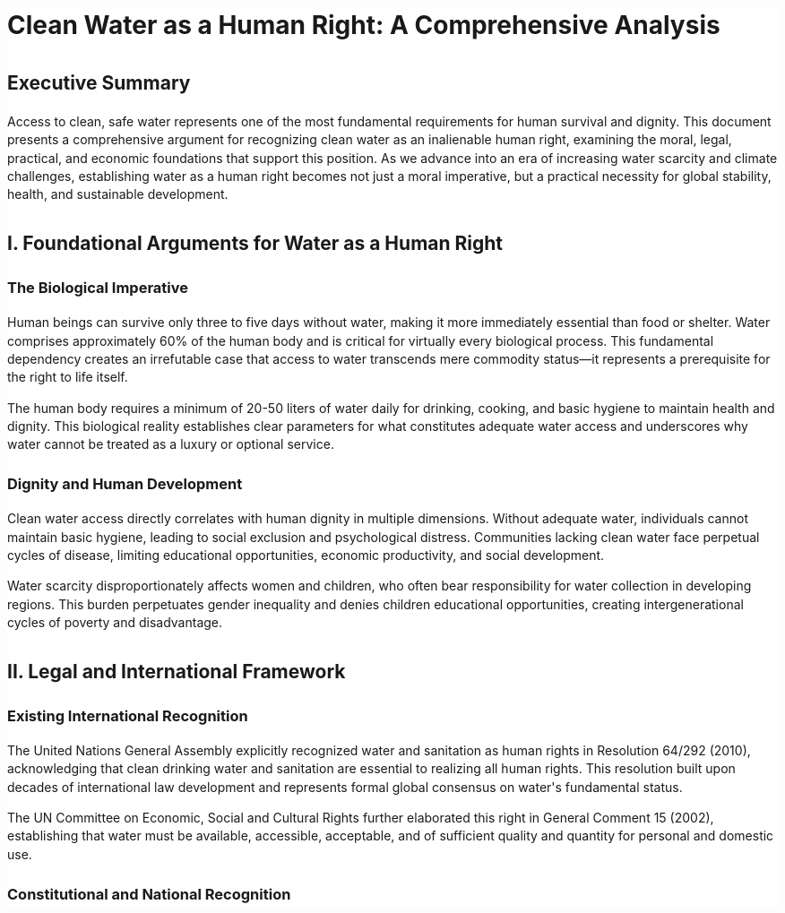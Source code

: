 # Clean Water as a Human Right: A Comprehensive Analysis

## Executive Summary

Access to clean, safe water represents one of the most fundamental requirements for human survival and dignity. This document presents a comprehensive argument for recognizing clean water as an inalienable human right, examining the moral, legal, practical, and economic foundations that support this position. As we advance into an era of increasing water scarcity and climate challenges, establishing water as a human right becomes not just a moral imperative, but a practical necessity for global stability, health, and sustainable development.

## I. Foundational Arguments for Water as a Human Right

### The Biological Imperative

Human beings can survive only three to five days without water, making it more immediately essential than food or shelter. Water comprises approximately 60% of the human body and is critical for virtually every biological process. This fundamental dependency creates an irrefutable case that access to water transcends mere commodity status—it represents a prerequisite for the right to life itself.

The human body requires a minimum of 20-50 liters of water daily for drinking, cooking, and basic hygiene to maintain health and dignity. This biological reality establishes clear parameters for what constitutes adequate water access and underscores why water cannot be treated as a luxury or optional service.

### Dignity and Human Development

Clean water access directly correlates with human dignity in multiple dimensions. Without adequate water, individuals cannot maintain basic hygiene, leading to social exclusion and psychological distress. Communities lacking clean water face perpetual cycles of disease, limiting educational opportunities, economic productivity, and social development.

Water scarcity disproportionately affects women and children, who often bear responsibility for water collection in developing regions. This burden perpetuates gender inequality and denies children educational opportunities, creating intergenerational cycles of poverty and disadvantage.

## II. Legal and International Framework

### Existing International Recognition

The United Nations General Assembly explicitly recognized water and sanitation as human rights in Resolution 64/292 (2010), acknowledging that clean drinking water and sanitation are essential to realizing all human rights. This resolution built upon decades of international law development and represents formal global consensus on water's fundamental status.

The UN Committee on Economic, Social and Cultural Rights further elaborated this right in General Comment 15 (2002), establishing that water must be available, accessible, acceptable, and of sufficient quality and quantity for personal and domestic use.

### Constitutional and National Recognition
